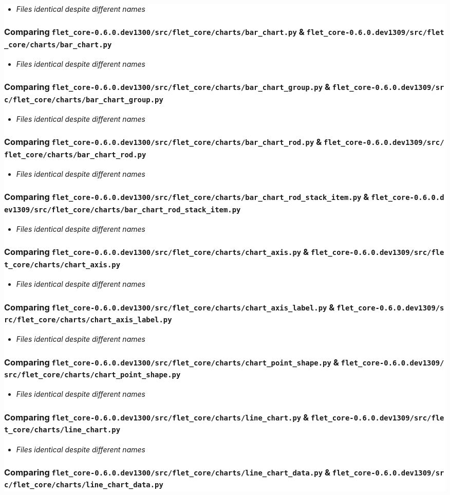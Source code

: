  * *Files identical despite different names*

### Comparing `flet_core-0.6.0.dev1300/src/flet_core/charts/bar_chart.py` & `flet_core-0.6.0.dev1309/src/flet_core/charts/bar_chart.py`

 * *Files identical despite different names*

### Comparing `flet_core-0.6.0.dev1300/src/flet_core/charts/bar_chart_group.py` & `flet_core-0.6.0.dev1309/src/flet_core/charts/bar_chart_group.py`

 * *Files identical despite different names*

### Comparing `flet_core-0.6.0.dev1300/src/flet_core/charts/bar_chart_rod.py` & `flet_core-0.6.0.dev1309/src/flet_core/charts/bar_chart_rod.py`

 * *Files identical despite different names*

### Comparing `flet_core-0.6.0.dev1300/src/flet_core/charts/bar_chart_rod_stack_item.py` & `flet_core-0.6.0.dev1309/src/flet_core/charts/bar_chart_rod_stack_item.py`

 * *Files identical despite different names*

### Comparing `flet_core-0.6.0.dev1300/src/flet_core/charts/chart_axis.py` & `flet_core-0.6.0.dev1309/src/flet_core/charts/chart_axis.py`

 * *Files identical despite different names*

### Comparing `flet_core-0.6.0.dev1300/src/flet_core/charts/chart_axis_label.py` & `flet_core-0.6.0.dev1309/src/flet_core/charts/chart_axis_label.py`

 * *Files identical despite different names*

### Comparing `flet_core-0.6.0.dev1300/src/flet_core/charts/chart_point_shape.py` & `flet_core-0.6.0.dev1309/src/flet_core/charts/chart_point_shape.py`

 * *Files identical despite different names*

### Comparing `flet_core-0.6.0.dev1300/src/flet_core/charts/line_chart.py` & `flet_core-0.6.0.dev1309/src/flet_core/charts/line_chart.py`

 * *Files identical despite different names*

### Comparing `flet_core-0.6.0.dev1300/src/flet_core/charts/line_chart_data.py` & `flet_core-0.6.0.dev1309/src/flet_core/charts/line_chart_data.py`
